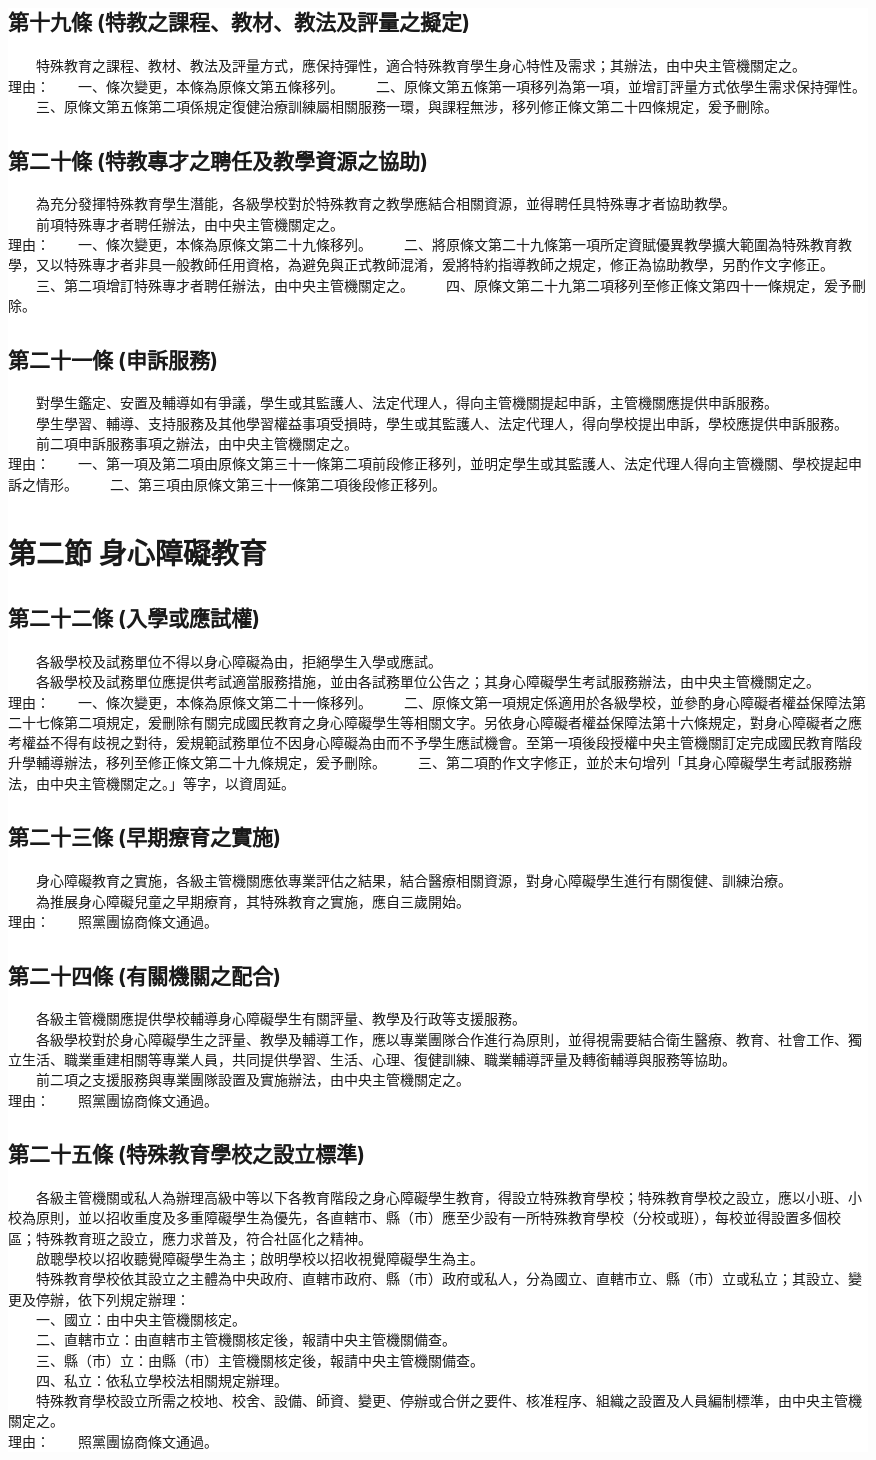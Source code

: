第十九條 (特教之課程、教材、教法及評量之擬定)
---------------------------------------------
　　特殊教育之課程、教材、教法及評量方式，應保持彈性，適合特殊教育學生身心特性及需求；其辦法，由中央主管機關定之。  
理由：　　一、條次變更，本條為原條文第五條移列。
　　二、原條文第五條第一項移列為第一項，並增訂評量方式依學生需求保持彈性。
　　三、原條文第五條第二項係規定復健治療訓練屬相關服務一環，與課程無涉，移列修正條文第二十四條規定，爰予刪除。

第二十條 (特教專才之聘任及教學資源之協助)
-----------------------------------------
　　為充分發揮特殊教育學生潛能，各級學校對於特殊教育之教學應結合相關資源，並得聘任具特殊專才者協助教學。  
　　前項特殊專才者聘任辦法，由中央主管機關定之。  
理由：　　一、條次變更，本條為原條文第二十九條移列。
　　二、將原條文第二十九條第一項所定資賦優異教學擴大範圍為特殊教育教學，又以特殊專才者非具一般教師任用資格，為避免與正式教師混淆，爰將特約指導教師之規定，修正為協助教學，另酌作文字修正。
　　三、第二項增訂特殊專才者聘任辦法，由中央主管機關定之。
　　四、原條文第二十九第二項移列至修正條文第四十一條規定，爰予刪除。

第二十一條 (申訴服務)
---------------------
　　對學生鑑定、安置及輔導如有爭議，學生或其監護人、法定代理人，得向主管機關提起申訴，主管機關應提供申訴服務。  
　　學生學習、輔導、支持服務及其他學習權益事項受損時，學生或其監護人、法定代理人，得向學校提出申訴，學校應提供申訴服務。  
　　前二項申訴服務事項之辦法，由中央主管機關定之。  
理由：　　一、第一項及第二項由原條文第三十一條第二項前段修正移列，並明定學生或其監護人、法定代理人得向主管機關、學校提起申訴之情形。
　　二、第三項由原條文第三十一條第二項後段修正移列。

第二節 身心障礙教育
===================
第二十二條 (入學或應試權)
-------------------------
　　各級學校及試務單位不得以身心障礙為由，拒絕學生入學或應試。  
　　各級學校及試務單位應提供考試適當服務措施，並由各試務單位公告之；其身心障礙學生考試服務辦法，由中央主管機關定之。  
理由：　　一、條次變更，本條為原條文第二十一條移列。
　　二、原條文第一項規定係適用於各級學校，並參酌身心障礙者權益保障法第二十七條第二項規定，爰刪除有關完成國民教育之身心障礙學生等相關文字。另依身心障礙者權益保障法第十六條規定，對身心障礙者之應考權益不得有歧視之對待，爰規範試務單位不因身心障礙為由而不予學生應試機會。至第一項後段授權中央主管機關訂定完成國民教育階段升學輔導辦法，移列至修正條文第二十九條規定，爰予刪除。
　　三、第二項酌作文字修正，並於末句增列「其身心障礙學生考試服務辦法，由中央主管機關定之。」等字，以資周延。

第二十三條 (早期療育之實施)
---------------------------
　　身心障礙教育之實施，各級主管機關應依專業評估之結果，結合醫療相關資源，對身心障礙學生進行有關復健、訓練治療。  
　　為推展身心障礙兒童之早期療育，其特殊教育之實施，應自三歲開始。  
理由：　　照黨團協商條文通過。

第二十四條 (有關機關之配合)
---------------------------
　　各級主管機關應提供學校輔導身心障礙學生有關評量、教學及行政等支援服務。  
　　各級學校對於身心障礙學生之評量、教學及輔導工作，應以專業團隊合作進行為原則，並得視需要結合衛生醫療、教育、社會工作、獨立生活、職業重建相關等專業人員，共同提供學習、生活、心理、復健訓練、職業輔導評量及轉銜輔導與服務等協助。  
　　前二項之支援服務與專業團隊設置及實施辦法，由中央主管機關定之。  
理由：　　照黨團協商條文通過。

第二十五條 (特殊教育學校之設立標準)
-----------------------------------
　　各級主管機關或私人為辦理高級中等以下各教育階段之身心障礙學生教育，得設立特殊教育學校；特殊教育學校之設立，應以小班、小校為原則，並以招收重度及多重障礙學生為優先，各直轄市、縣（市）應至少設有一所特殊教育學校（分校或班），每校並得設置多個校區；特殊教育班之設立，應力求普及，符合社區化之精神。  
　　啟聰學校以招收聽覺障礙學生為主；啟明學校以招收視覺障礙學生為主。  
　　特殊教育學校依其設立之主體為中央政府、直轄市政府、縣（市）政府或私人，分為國立、直轄市立、縣（市）立或私立；其設立、變更及停辦，依下列規定辦理：  
　　一、國立：由中央主管機關核定。  
　　二、直轄市立：由直轄市主管機關核定後，報請中央主管機關備查。  
　　三、縣（市）立：由縣（市）主管機關核定後，報請中央主管機關備查。  
　　四、私立：依私立學校法相關規定辦理。  
　　特殊教育學校設立所需之校地、校舍、設備、師資、變更、停辦或合併之要件、核准程序、組織之設置及人員編制標準，由中央主管機關定之。  
理由：　　照黨團協商條文通過。
